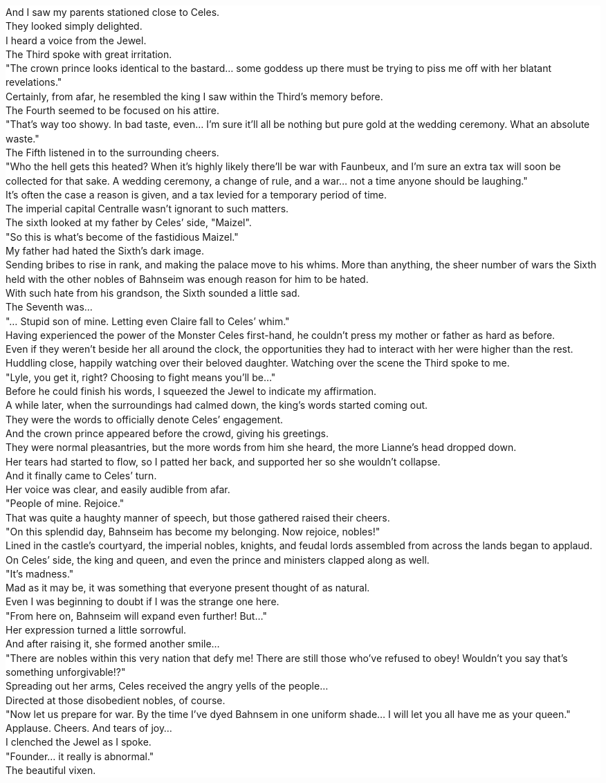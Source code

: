 And I saw my parents stationed close to Celes.<br/>
They looked simply delighted.<br/>
I heard a voice from the Jewel.<br/>
The Third spoke with great irritation.<br/>
"The crown prince looks identical to the bastard… some goddess up there must be trying to piss me off with her blatant revelations."<br/>
Certainly, from afar, he resembled the king I saw within the Third’s memory before.<br/>
The Fourth seemed to be focused on his attire.<br/>
"That’s way too showy. In bad taste, even… I’m sure it’ll all be nothing but pure gold at the wedding ceremony. What an absolute waste."<br/>
The Fifth listened in to the surrounding cheers.<br/>
"Who the hell gets this heated? When it’s highly likely there’ll be war with Faunbeux, and I’m sure an extra tax will soon be collected for that sake. A wedding ceremony, a change of rule, and a war… not a time anyone should be laughing."<br/>
It’s often the case a reason is given, and a tax levied for a temporary period of time.<br/>
The imperial capital Centralle wasn’t ignorant to such matters.<br/>
The sixth looked at my father by Celes’ side, "Maizel".<br/>
"So this is what’s become of the fastidious Maizel."<br/>
My father had hated the Sixth’s dark image.<br/>
Sending bribes to rise in rank, and making the palace move to his whims. More than anything, the sheer number of wars the Sixth held with the other nobles of Bahnseim was enough reason for him to be hated.<br/>
With such hate from his grandson, the Sixth sounded a little sad.<br/>
The Seventh was…<br/>
"… Stupid son of mine. Letting even Claire fall to Celes’ whim."<br/>
Having experienced the power of the Monster Celes first-hand, he couldn’t press my mother or father as hard as before.<br/>
Even if they weren’t beside her all around the clock, the opportunities they had to interact with her were higher than the rest.<br/>
Huddling close, happily watching over their beloved daughter. Watching over the scene the Third spoke to me.<br/>
"Lyle, you get it, right? Choosing to fight means you’ll be…"<br/>
Before he could finish his words, I squeezed the Jewel to indicate my affirmation.<br/>
A while later, when the surroundings had calmed down, the king’s words started coming out.<br/>
They were the words to officially denote Celes’ engagement.<br/>
And the crown prince appeared before the crowd, giving his greetings.<br/>
They were normal pleasantries, but the more words from him she heard, the more Lianne’s head dropped down.<br/>
Her tears had started to flow, so I patted her back, and supported her so she wouldn’t collapse.<br/>
And it finally came to Celes’ turn.<br/>
Her voice was clear, and easily audible from afar.<br/>
"People of mine. Rejoice."<br/>
That was quite a haughty manner of speech, but those gathered raised their cheers.<br/>
"On this splendid day, Bahnseim has become my belonging. Now rejoice, nobles!"<br/>
Lined in the castle’s courtyard, the imperial nobles, knights, and feudal lords assembled from across the lands began to applaud.<br/>
On Celes’ side, the king and queen, and even the prince and ministers clapped along as well.<br/>
"It’s madness."<br/>
Mad as it may be, it was something that everyone present thought of as natural.<br/>
Even I was beginning to doubt if I was the strange one here.<br/>
"From here on, Bahnseim will expand even further! But…"<br/>
Her expression turned a little sorrowful.<br/>
And after raising it, she formed another smile…<br/>
"There are nobles within this very nation that defy me! There are still those who’ve refused to obey! Wouldn’t you say that’s something unforgivable!?"<br/>
Spreading out her arms, Celes received the angry yells of the people…<br/>
Directed at those disobedient nobles, of course.<br/>
"Now let us prepare for war. By the time I’ve dyed Bahnsem in one uniform shade… I will let you all have me as your queen."<br/>
Applause. Cheers. And tears of joy…<br/>
I clenched the Jewel as I spoke.<br/>
"Founder… it really is abnormal."<br/>
The beautiful vixen.<br/>